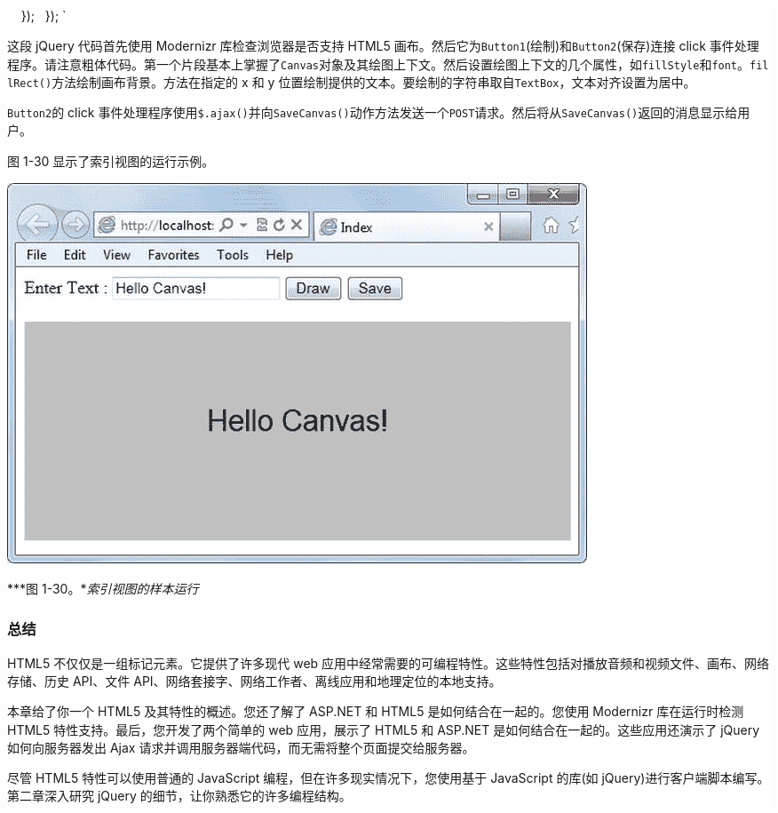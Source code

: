     });
  });
</script>`

这段 jQuery 代码首先使用 Modernizr 库检查浏览器是否支持 HTML5 画布。然后它为`Button1`(绘制)和`Button2`(保存)连接 click 事件处理程序。请注意粗体代码。第一个片段基本上掌握了`Canvas`对象及其绘图上下文。然后设置绘图上下文的几个属性，如`fillStyle`和`font`。`fillRect()`方法绘制画布背景。方法在指定的 x 和 y 位置绘制提供的文本。要绘制的字符串取自`TextBox`，文本对齐设置为居中。

`Button2`的 click 事件处理程序使用`$.ajax()`并向`SaveCanvas()`动作方法发送一个`POST`请求。然后将从`SaveCanvas()`返回的消息显示给用户。

图 1-30 显示了索引视图的运行示例。

![images](img/9781430247197_Fig01-30.jpg)

***图 1-30。**索引视图的样本运行*

### 总结

HTML5 不仅仅是一组标记元素。它提供了许多现代 web 应用中经常需要的可编程特性。这些特性包括对播放音频和视频文件、画布、网络存储、历史 API、文件 API、网络套接字、网络工作者、离线应用和地理定位的本地支持。

本章给了你一个 HTML5 及其特性的概述。您还了解了 ASP.NET 和 HTML5 是如何结合在一起的。您使用 Modernizr 库在运行时检测 HTML5 特性支持。最后，您开发了两个简单的 web 应用，展示了 HTML5 和 ASP.NET 是如何结合在一起的。这些应用还演示了 jQuery 如何向服务器发出 Ajax 请求并调用服务器端代码，而无需将整个页面提交给服务器。

尽管 HTML5 特性可以使用普通的 JavaScript 编程，但在许多现实情况下，您使用基于 JavaScript 的库(如 jQuery)进行客户端脚本编写。第二章深入研究 jQuery 的细节，让你熟悉它的许多编程结构。